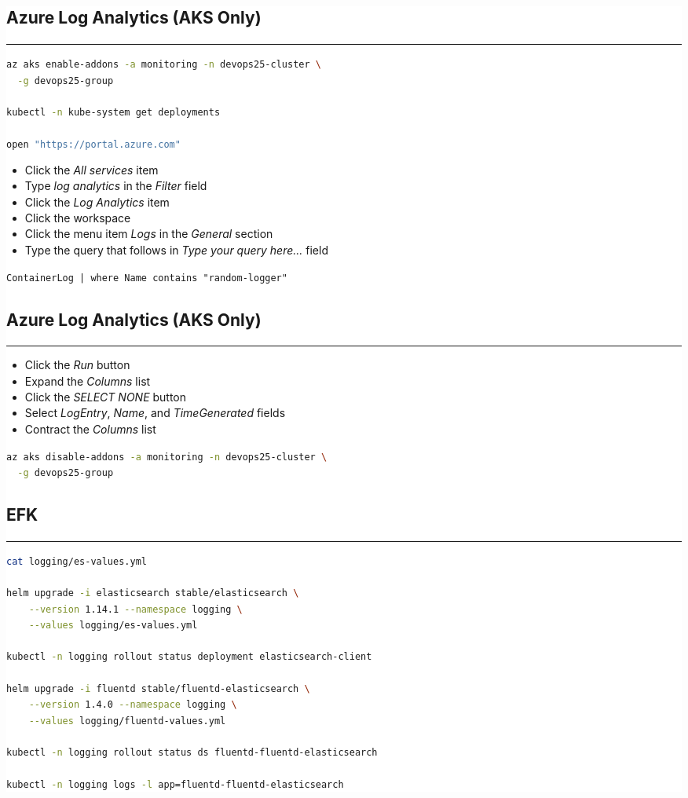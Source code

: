 ## Azure Log Analytics (AKS Only)

---

```bash
az aks enable-addons -a monitoring -n devops25-cluster \
  -g devops25-group

kubectl -n kube-system get deployments

open "https://portal.azure.com"
```

* Click the *All services* item
* Type *log analytics* in the *Filter* field
* Click the *Log Analytics* item
* Click the workspace
* Click the menu item *Logs* in the *General* section
* Type the query that follows in *Type your query here...* field

```
ContainerLog | where Name contains "random-logger"
```


## Azure Log Analytics (AKS Only)

---

* Click the *Run* button
* Expand the *Columns* list
* Click the *SELECT NONE* button
* Select *LogEntry*, *Name*, and *TimeGenerated* fields
* Contract the *Columns* list

```bash
az aks disable-addons -a monitoring -n devops25-cluster \
  -g devops25-group
```


## EFK

---

```bash
cat logging/es-values.yml

helm upgrade -i elasticsearch stable/elasticsearch \
    --version 1.14.1 --namespace logging \
    --values logging/es-values.yml

kubectl -n logging rollout status deployment elasticsearch-client

helm upgrade -i fluentd stable/fluentd-elasticsearch \
    --version 1.4.0 --namespace logging \
    --values logging/fluentd-values.yml

kubectl -n logging rollout status ds fluentd-fluentd-elasticsearch

kubectl -n logging logs -l app=fluentd-fluentd-elasticsearch
```
